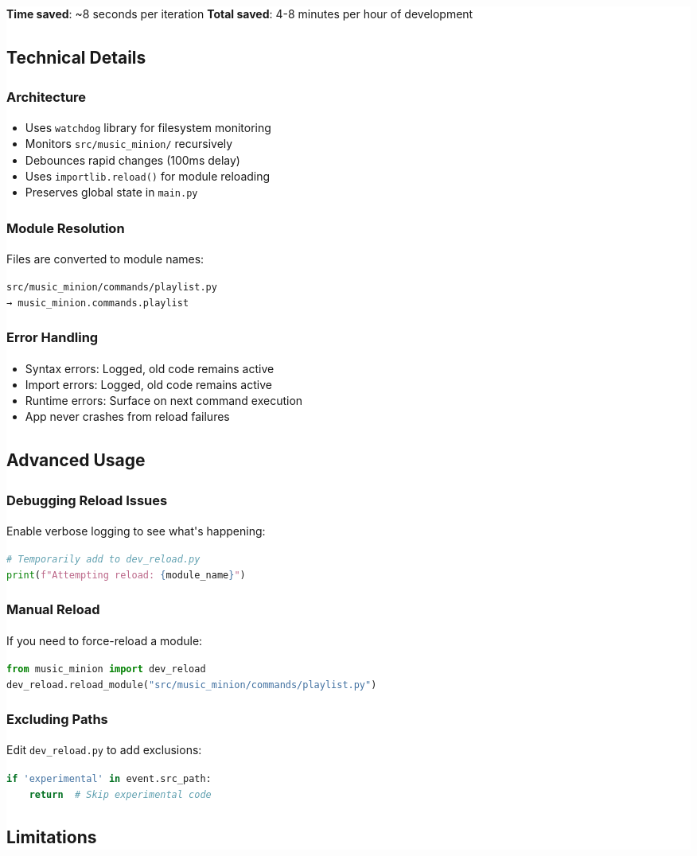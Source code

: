 **Time saved**: ~8 seconds per iteration
**Total saved**: 4-8 minutes per hour of development

## Technical Details

### Architecture
- Uses `watchdog` library for filesystem monitoring
- Monitors `src/music_minion/` recursively
- Debounces rapid changes (100ms delay)
- Uses `importlib.reload()` for module reloading
- Preserves global state in `main.py`

### Module Resolution
Files are converted to module names:
```
src/music_minion/commands/playlist.py
→ music_minion.commands.playlist
```

### Error Handling
- Syntax errors: Logged, old code remains active
- Import errors: Logged, old code remains active
- Runtime errors: Surface on next command execution
- App never crashes from reload failures

## Advanced Usage

### Debugging Reload Issues
Enable verbose logging to see what's happening:
```python
# Temporarily add to dev_reload.py
print(f"Attempting reload: {module_name}")
```

### Manual Reload
If you need to force-reload a module:
```python
from music_minion import dev_reload
dev_reload.reload_module("src/music_minion/commands/playlist.py")
```

### Excluding Paths
Edit `dev_reload.py` to add exclusions:
```python
if 'experimental' in event.src_path:
    return  # Skip experimental code
```

## Limitations
